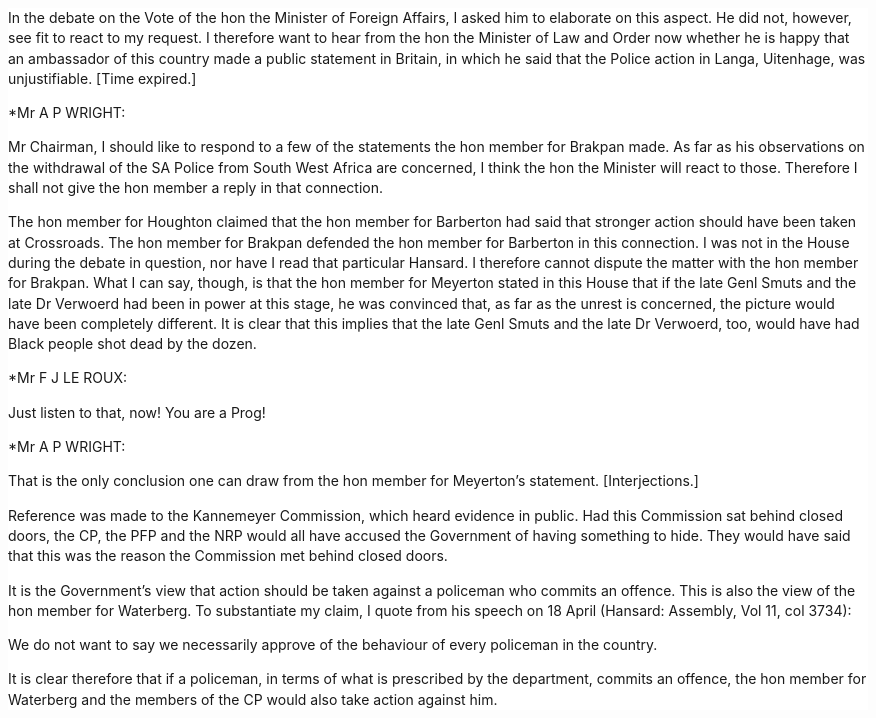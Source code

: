 <p>In the debate on the Vote of the hon the Minister of Foreign Affairs, I asked him to elaborate on this aspect. He did not, however, see fit to react to my request. I therefore want to hear from the hon the Minister of Law and Order now whether he is happy that an ambassador of this country made a public statement in Britain, in which he said that the Police action in Langa, Uitenhage, was unjustifiable. [Time expired.]</p>

</speech>

<speech by="#wright">

<from>*Mr <person refersTo="hansard_za">A P WRIGHT</person>:</from>

<p>Mr Chairman, I should like to respond to a few of the statements the hon member for Brakpan made. As far as his observations on the withdrawal of the SA Police from South West Africa are concerned, I think the hon the Minister will react to those. Therefore I shall not give the hon member a reply in that connection.</p>

<p>The hon member for Houghton claimed that the hon member for Barberton had said that stronger action should have been taken at Crossroads. The hon member for Brakpan defended the hon member for Barberton in this connection. I was not in the House during the debate in question, nor have I read that particular Hansard. I therefore cannot dispute the matter with the hon member for Brakpan. What I can say, though, is that the hon member for Meyerton stated in this House that if the late Genl Smuts and the late Dr Verwoerd had been in power at this stage, he was convinced that, as far as the unrest is concerned, the picture would have been completely different. It is clear that this implies that the late Genl Smuts and the late <span class="col_4445-4446" refersTo="page_0935"/>Dr Verwoerd, too, would have had Black people shot dead by the dozen.</p>

</speech>

<speech by="#le_roux">

<from>*Mr <person refersTo="hansard_za">F J LE ROUX</person>:</from>

<p>Just listen to that, now! You are a Prog!</p>

</speech>

<speech by="#wright">

<from>*Mr <person refersTo="hansard_za">A P WRIGHT</person>:</from>

<p>That is the only conclusion one can draw from the hon member for Meyerton&#x2019;s statement. [Interjections.]</p>

<p>Reference was made to the Kannemeyer Commission, which heard evidence in public. Had this Commission sat behind closed doors, the CP, the PFP and the NRP would all have accused the Government of having something to hide. They would have said that this was the reason the Commission met behind closed doors.</p>

<p>It is the Government&#x2019;s view that action should be taken against a policeman who commits an offence. This is also the view of the hon member for Waterberg. To substantiate my claim, I quote from his speech on 18 April (Hansard: Assembly, Vol 11, col 3734):</p>

<block name="quote">We do not want to say we necessarily approve of the behaviour of every policeman in the country.</block>

<p>It is clear therefore that if a policeman, in terms of what is prescribed by the department, commits an offence, the hon member for Waterberg and the members of the CP would also take action against him.</p>

